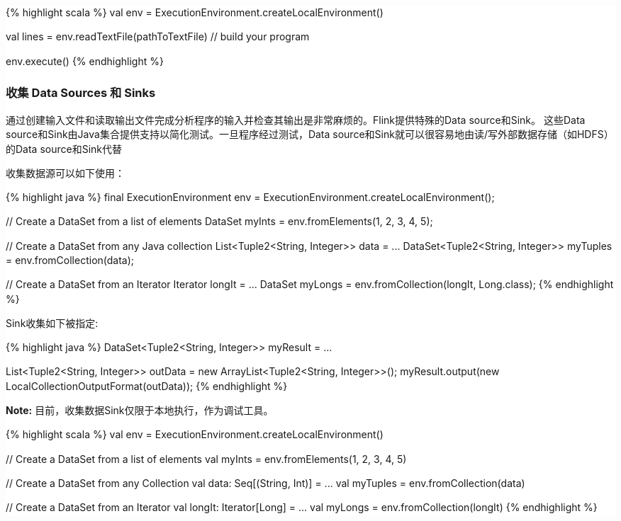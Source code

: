 {% highlight scala %}
val env = ExecutionEnvironment.createLocalEnvironment()

val lines = env.readTextFile(pathToTextFile)
// build your program

env.execute()
{% endhighlight %}
</div>
</div>

### 收集 Data Sources 和 Sinks

通过创建输入文件和读取输出文件完成分析程序的输入并检查其输出是非常麻烦的。Flink提供特殊的Data source和Sink。
这些Data source和Sink由Java集合提供支持以简化测试。一旦程序经过测试，Data source和Sink就可以很容易地由读/写外部数据存储（如HDFS）的Data source和Sink代替

收集数据源可以如下使用：

<div class="codetabs" markdown="1">
<div data-lang="java" markdown="1">
{% highlight java %}
final ExecutionEnvironment env = ExecutionEnvironment.createLocalEnvironment();

// Create a DataSet from a list of elements
DataSet<Integer> myInts = env.fromElements(1, 2, 3, 4, 5);

// Create a DataSet from any Java collection
List<Tuple2<String, Integer>> data = ...
DataSet<Tuple2<String, Integer>> myTuples = env.fromCollection(data);

// Create a DataSet from an Iterator
Iterator<Long> longIt = ...
DataSet<Long> myLongs = env.fromCollection(longIt, Long.class);
{% endhighlight %}

Sink收集如下被指定:

{% highlight java %}
DataSet<Tuple2<String, Integer>> myResult = ...

List<Tuple2<String, Integer>> outData = new ArrayList<Tuple2<String, Integer>>();
myResult.output(new LocalCollectionOutputFormat(outData));
{% endhighlight %}

**Note:** 目前，收集数据Sink仅限于本地执行，作为调试工具。

</div>
<div data-lang="scala" markdown="1">
{% highlight scala %}
val env = ExecutionEnvironment.createLocalEnvironment()

// Create a DataSet from a list of elements
val myInts = env.fromElements(1, 2, 3, 4, 5)

// Create a DataSet from any Collection
val data: Seq[(String, Int)] = ...
val myTuples = env.fromCollection(data)

// Create a DataSet from an Iterator
val longIt: Iterator[Long] = ...
val myLongs = env.fromCollection(longIt)
{% endhighlight %}
</div>
</div>
